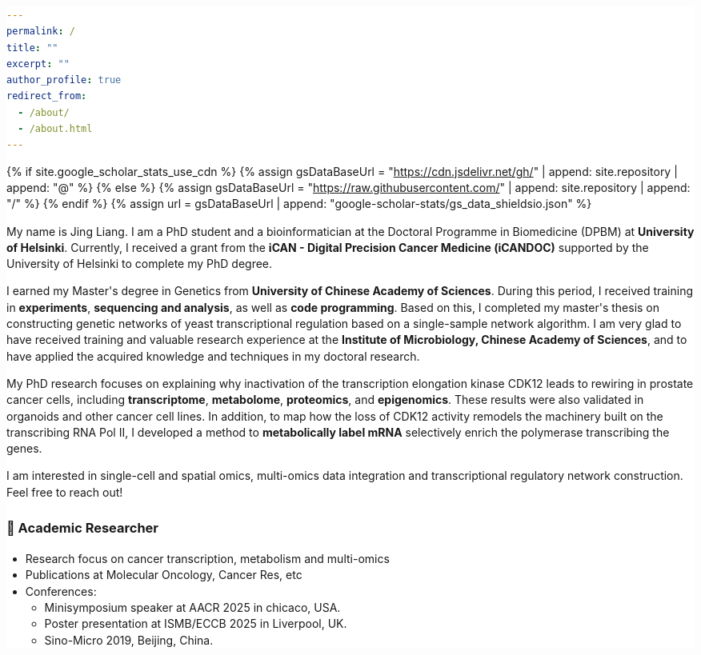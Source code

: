 ```yaml
---
permalink: /
title: ""
excerpt: ""
author_profile: true
redirect_from: 
  - /about/
  - /about.html
---
```


<link rel="stylesheet" href="https://cdnjs.cloudflare.com/ajax/libs/font-awesome/6.0.0/css/all.min.css">

{% if site.google_scholar_stats_use_cdn %}
{% assign gsDataBaseUrl = "https://cdn.jsdelivr.net/gh/" | append: site.repository | append: "@" %}
{% else %}
{% assign gsDataBaseUrl = "https://raw.githubusercontent.com/" | append: site.repository | append: "/" %}
{% endif %}
{% assign url = gsDataBaseUrl | append: "google-scholar-stats/gs_data_shieldsio.json" %}

<span class='anchor' id='about-me'></span>

My name is Jing Liang. I am a PhD student and a bioinformatician at the Doctoral Programme in Biomedicine (DPBM) at <i class="fas fa-university"></i> **University of Helsinki**. Currently, I received a grant from the **iCAN - Digital Precision Cancer Medicine (iCANDOC)** supported by the University of Helsinki to complete my PhD degree.

I earned my Master's degree in Genetics from <i class="fas fa-university"></i> **University of Chinese Academy of Sciences**. During this period, I received training in **experiments**, **sequencing and analysis**, as well as **code programming**. Based on this, I completed my master's thesis on constructing genetic networks of yeast transcriptional regulation based on a single-sample network algorithm. I am very glad to have received training and valuable research experience at the <i class="fas fa-university"></i> **Institute of Microbiology, Chinese Academy of Sciences**, and to have applied the acquired knowledge and techniques in my doctoral research.

My PhD research focuses on explaining why inactivation of the transcription elongation kinase CDK12 leads to rewiring in prostate cancer cells, including **transcriptome**, **metabolome**, **proteomics**, and **epigenomics**. These results were also validated in organoids and other cancer cell lines. In addition, to map how the loss of CDK12 activity remodels the machinery built on the transcribing RNA Pol II, I developed a method to **metabolically label mRNA** selectively enrich the polymerase transcribing the genes.

I am interested in single-cell and spatial omics, multi-omics data integration and transcriptional regulatory network construction. Feel free to reach out!

<div class="highlight-blocks">
  <div class="highlight-block">
    <h3>🔬 Academic Researcher</h3>
    <ul>
      <li>Research focus on cancer transcription, metabolism and multi-omics</li>
      <li>Publications at Molecular Oncology, Cancer Res, etc</li>
      <li>Conferences:
        <ul>
          <li>Minisymposium speaker at AACR 2025 in chicaco, USA.</li>
          <li>Poster presentation at ISMB/ECCB 2025 in Liverpool, UK.</li>
          <li>Sino-Micro 2019, Beijing, China.</li>
        </ul>
      </li>
    </ul>
  </div>
